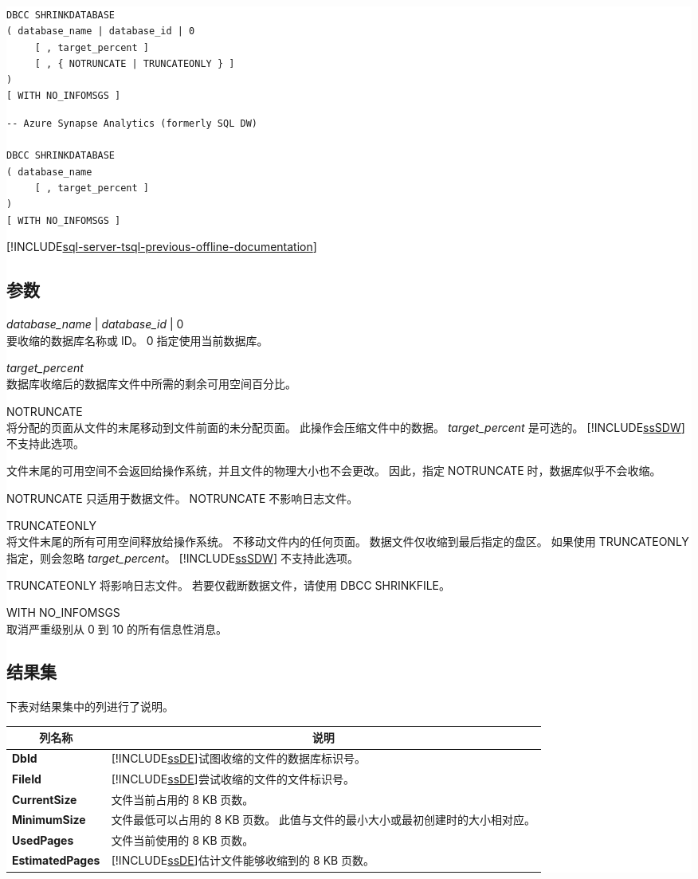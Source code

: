 ```syntaxsql
DBCC SHRINKDATABASE   
( database_name | database_id | 0   
     [ , target_percent ]   
     [ , { NOTRUNCATE | TRUNCATEONLY } ]   
)  
[ WITH NO_INFOMSGS ]  
```  

```syntaxsql
-- Azure Synapse Analytics (formerly SQL DW)

DBCC SHRINKDATABASE   
( database_name   
     [ , target_percent ]   
)  
[ WITH NO_INFOMSGS ]

```  

[!INCLUDE[sql-server-tsql-previous-offline-documentation](../../includes/sql-server-tsql-previous-offline-documentation.md)]

## <a name="arguments"></a>参数
_database\_name_ | _database\_id_ | 0  
要收缩的数据库名称或 ID。 0 指定使用当前数据库。  
  
_target\_percent_  
数据库收缩后的数据库文件中所需的剩余可用空间百分比。  
  
NOTRUNCATE  
将分配的页面从文件的末尾移动到文件前面的未分配页面。 此操作会压缩文件中的数据。 _target\_percent_ 是可选的。 [!INCLUDE[ssSDW](../../includes/sssdwfull-md.md)] 不支持此选项。 
  
文件末尾的可用空间不会返回给操作系统，并且文件的物理大小也不会更改。 因此，指定 NOTRUNCATE 时，数据库似乎不会收缩。  
  
NOTRUNCATE 只适用于数据文件。 NOTRUNCATE 不影响日志文件。  
  
TRUNCATEONLY  
将文件末尾的所有可用空间释放给操作系统。 不移动文件内的任何页面。 数据文件仅收缩到最后指定的盘区。 如果使用 TRUNCATEONLY 指定，则会忽略 _target\_percent_。 [!INCLUDE[ssSDW](../../includes/sssdwfull-md.md)] 不支持此选项。
  
TRUNCATEONLY 将影响日志文件。 若要仅截断数据文件，请使用 DBCC SHRINKFILE。  
  
WITH NO_INFOMSGS  
取消严重级别从 0 到 10 的所有信息性消息。  
  
## <a name="result-sets"></a>结果集  
下表对结果集中的列进行了说明。
  
|列名称|说明|  
|-----------------|-----------------|  
|**DbId**|[!INCLUDE[ssDE](../../includes/ssde-md.md)]试图收缩的文件的数据库标识号。|  
|**FileId**|[!INCLUDE[ssDE](../../includes/ssde-md.md)]尝试收缩的文件的文件标识号。|  
|**CurrentSize**|文件当前占用的 8 KB 页数。|  
|**MinimumSize**|文件最低可以占用的 8 KB 页数。 此值与文件的最小大小或最初创建时的大小相对应。|  
|**UsedPages**|文件当前使用的 8 KB 页数。|  
|**EstimatedPages**|[!INCLUDE[ssDE](../../includes/ssde-md.md)]估计文件能够收缩到的 8 KB 页数。|  
  